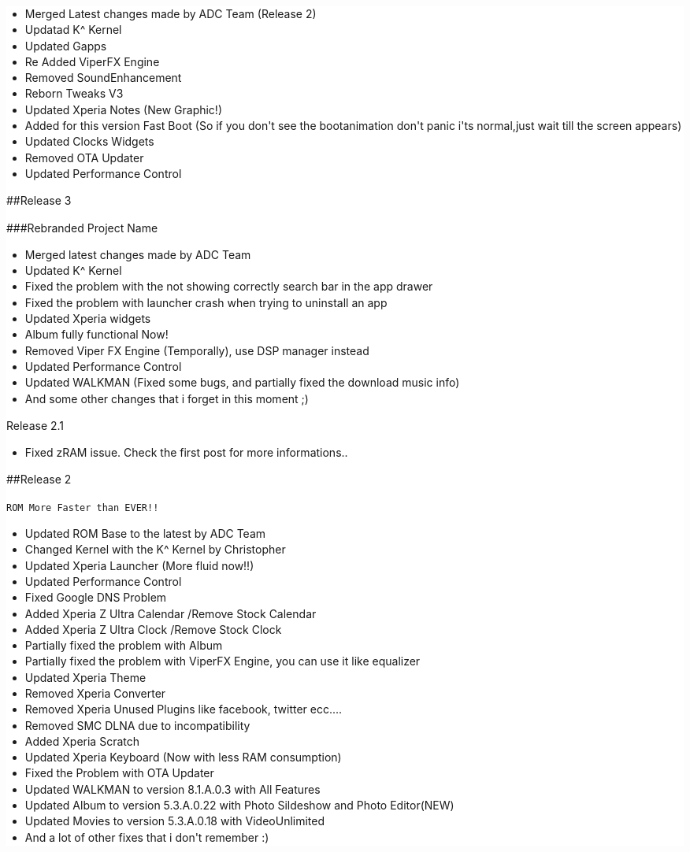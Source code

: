 - Merged Latest changes made by ADC Team (Release 2)
- Updatad K^ Kernel
- Updated Gapps
- Re Added ViperFX Engine
- Removed SoundEnhancement
- Reborn Tweaks V3
- Updated Xperia Notes (New Graphic!)
- Added for this version Fast Boot (So if you don't see the bootanimation don't panic i'ts normal,just wait till the screen appears)
- Updated Clocks Widgets
- Removed OTA Updater 
- Updated Performance Control 

##Release 3

###Rebranded Project Name

- Merged latest changes made by ADC Team
- Updated K^ Kernel
- Fixed the problem with the not showing correctly search bar in the app drawer
- Fixed the problem with launcher crash when trying to uninstall an app
- Updated Xperia widgets
- Album fully functional Now!
- Removed Viper FX Engine (Temporally), use DSP manager instead
- Updated Performance Control 
- Updated WALKMAN (Fixed some bugs, and partially fixed the download music info)
- And some other changes that i forget in this moment ;)

Release 2.1 

- Fixed zRAM issue. Check the first post for more informations..

##Release 2
          
	ROM More Faster than EVER!!
- Updated ROM Base to the latest by ADC Team
- Changed Kernel with the K^ Kernel by Christopher
- Updated Xperia Launcher (More fluid now!!)
- Updated Performance Control
- Fixed Google DNS Problem
- Added Xperia Z Ultra Calendar /Remove Stock Calendar
- Added Xperia Z Ultra Clock /Remove Stock Clock
- Partially fixed the problem with Album
- Partially fixed the problem with ViperFX Engine, you can use it like equalizer
- Updated Xperia Theme
- Removed Xperia Converter
- Removed Xperia Unused Plugins like facebook, twitter ecc....
- Removed SMC DLNA due to incompatibility 
- Added Xperia Scratch 
- Updated Xperia Keyboard (Now with less RAM consumption)
- Fixed the Problem with OTA Updater
- Updated WALKMAN to version 8.1.A.0.3 with All Features
- Updated Album to version 5.3.A.0.22 with Photo Sildeshow and Photo Editor(NEW)
- Updated Movies to version 5.3.A.0.18 with VideoUnlimited
- And a lot of other fixes that i don't remember :)  
